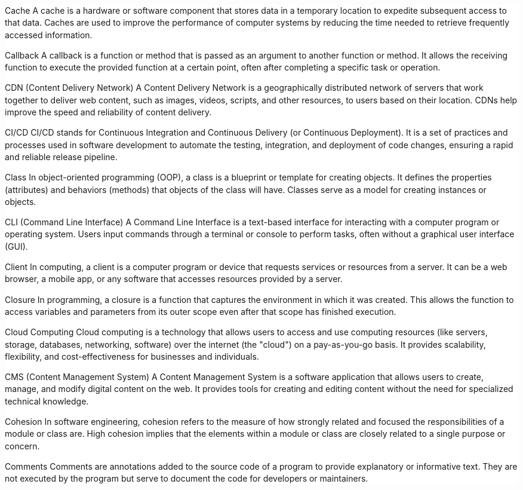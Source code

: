 Cache
A cache is a hardware or software component that stores data in a temporary location to expedite subsequent access to that data. Caches are used to improve the performance of computer systems by reducing the time needed to retrieve frequently accessed information.

Callback
A callback is a function or method that is passed as an argument to another function or method. It allows the receiving function to execute the provided function at a certain point, often after completing a specific task or operation.

CDN (Content Delivery Network)
A Content Delivery Network is a geographically distributed network of servers that work together to deliver web content, such as images, videos, scripts, and other resources, to users based on their location. CDNs help improve the speed and reliability of content delivery.

CI/CD
CI/CD stands for Continuous Integration and Continuous Delivery (or Continuous Deployment). It is a set of practices and processes used in software development to automate the testing, integration, and deployment of code changes, ensuring a rapid and reliable release pipeline.

Class
In object-oriented programming (OOP), a class is a blueprint or template for creating objects. It defines the properties (attributes) and behaviors (methods) that objects of the class will have. Classes serve as a model for creating instances or objects.

CLI (Command Line Interface)
A Command Line Interface is a text-based interface for interacting with a computer program or operating system. Users input commands through a terminal or console to perform tasks, often without a graphical user interface (GUI).

Client
In computing, a client is a computer program or device that requests services or resources from a server. It can be a web browser, a mobile app, or any software that accesses resources provided by a server.

Closure
In programming, a closure is a function that captures the environment in which it was created. This allows the function to access variables and parameters from its outer scope even after that scope has finished execution.

Cloud Computing
Cloud computing is a technology that allows users to access and use computing resources (like servers, storage, databases, networking, software) over the internet (the "cloud") on a pay-as-you-go basis. It provides scalability, flexibility, and cost-effectiveness for businesses and individuals.

CMS (Content Management System)
A Content Management System is a software application that allows users to create, manage, and modify digital content on the web. It provides tools for creating and editing content without the need for specialized technical knowledge.

Cohesion
In software engineering, cohesion refers to the measure of how strongly related and focused the responsibilities of a module or class are. High cohesion implies that the elements within a module or class are closely related to a single purpose or concern.

Comments
Comments are annotations added to the source code of a program to provide explanatory or informative text. They are not executed by the program but serve to document the code for developers or maintainers.
